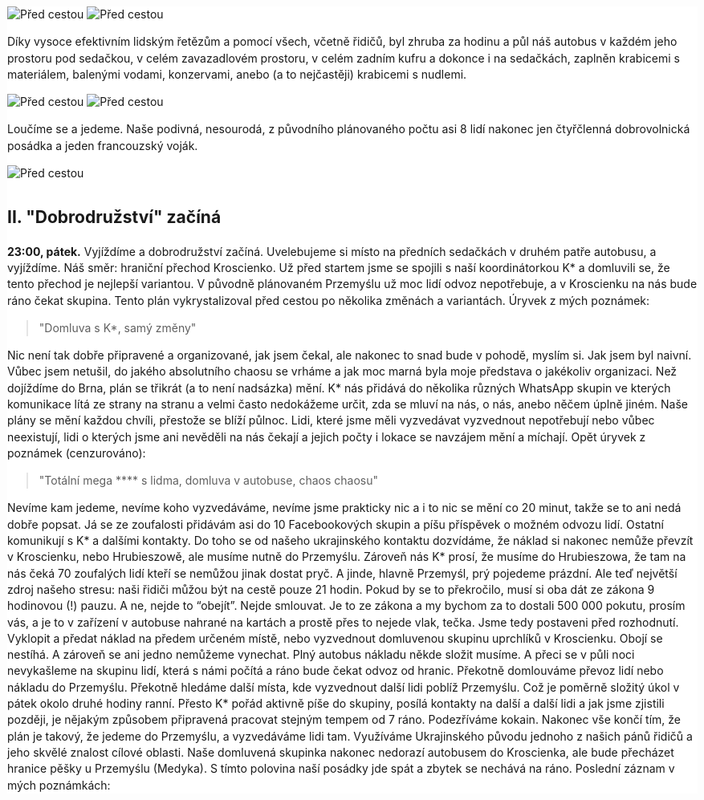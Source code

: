 ![Před cestou](/blog/assets/image11.jpg)
![Před cestou](/blog/assets/image2.jpg)

Díky vysoce efektivním lidským řetězům a pomocí všech, včetně řidičů, byl zhruba za hodinu a půl náš autobus v každém jeho prostoru pod sedačkou, v celém zavazadlovém prostoru, v celém zadním kufru a dokonce i na sedačkách, zaplněn krabicemi s materiálem, balenými vodami, konzervami, anebo (a to nejčastěji) krabicemi s nudlemi. 

![Před cestou](/blog/assets/image5.jpg)
![Před cestou](/blog/assets/image14.jpg)

Loučíme se a jedeme. Naše podivná, nesourodá, z původního plánovaného počtu asi 8 lidí nakonec jen čtyřčlenná dobrovolnická posádka a jeden francouzský voják.

![Před cestou](/blog/assets/image12.jpg)

## II. "Dobrodružství" začíná

**23:00, pátek.** Vyjíždíme a dobrodružství začíná. Uvelebujeme si místo na předních sedačkách v druhém patře autobusu, a vyjíždíme. Náš směr: hraniční přechod Kroscienko. Už před startem jsme se spojili s naší koordinátorkou K\* a domluvili se, že tento přechod je nejlepší variantou. V původně plánovaném Przemyślu už moc lidí odvoz nepotřebuje, a v Kroscienku na nás bude ráno čekat skupina. Tento plán vykrystalizoval před cestou po několika změnách a variantách. Úryvek z mých poznámek:

> "Domluva s K*, samý změny"

Nic není tak dobře připravené a organizované, jak jsem čekal, ale nakonec to snad bude v pohodě, myslím si. Jak jsem byl naivní. Vůbec jsem netušil, do jakého absolutního chaosu se vrháme a jak moc marná byla moje představa o jakékoliv organizaci. Než dojíždíme do Brna, plán se třikrát (a to není nadsázka) mění. K\* nás přidává do několika různých WhatsApp skupin ve kterých komunikace lítá ze strany na stranu a velmi často nedokážeme určit, zda se mluví na nás, o nás, anebo něčem úplně jiném. Naše plány se mění každou chvíli, přestože se blíží půlnoc. Lidi, které jsme měli vyzvedávat vyzvednout nepotřebují nebo vůbec neexistují, lidi o kterých jsme ani nevěděli na nás čekají a jejich počty i lokace se navzájem mění a míchají. Opět úryvek z poznámek (cenzurováno):

> "Totální mega **** s lidma, domluva v autobuse, chaos chaosu"

Nevíme kam jedeme, nevíme koho vyzvedáváme, nevíme jsme prakticky nic a i to nic se mění co 20 minut, takže se to ani nedá dobře popsat. Já se ze zoufalosti přidávám asi do 10 Facebookových skupin a píšu příspěvek o možném odvozu lidí. Ostatní komunikují s K\* a dalšími kontakty. Do toho se od našeho ukrajinského kontaktu dozvídáme, že náklad si nakonec nemůže převzít v Kroscienku, nebo Hrubieszowě, ale musíme nutně do Przemyślu. Zároveň nás K\* prosí, že musíme do Hrubieszowa, že tam na nás čeká 70 zoufalých lidí kteří se nemůžou jinak dostat pryč. A jinde, hlavně Przemyśl, prý pojedeme prázdní.
Ale teď největší zdroj našeho stresu: naši řidiči můžou být na cestě pouze 21 hodin. Pokud by se to překročilo, musí si oba dát ze zákona 9 hodinovou (!) pauzu. A ne, nejde to “obejít”. Nejde smlouvat. Je to ze zákona a my bychom za to dostali 500 000 pokutu, prosím vás, a je to v zařízení v autobuse nahrané na kartách a prostě přes to nejede vlak, tečka. Jsme tedy postaveni před rozhodnutí. Vyklopit a předat náklad na předem určeném místě, nebo vyzvednout domluvenou skupinu uprchlíků v Kroscienku. Obojí se nestíhá. A zároveň se ani jedno nemůžeme vynechat. Plný autobus nákladu někde složit musíme. A přeci se v půli noci nevykašleme na skupinu lidí, která s námi počítá a ráno bude čekat odvoz od hranic. Překotně domlouváme převoz lidí nebo nákladu do Przemyślu. Překotně hledáme další místa, kde vyzvednout další lidi poblíž Przemyślu. Což je poměrně složitý úkol v pátek okolo druhé hodiny ranní. Přesto K\* pořád aktivně píše do skupiny, posílá kontakty na další a další lidi a jak jsme zjistili později, je nějakým způsobem připravená pracovat stejným tempem od 7 ráno. Podezříváme kokain. Nakonec vše končí tím, že plán je takový, že jedeme do Przemyślu, a vyzvedáváme lidi tam. Využíváme Ukrajinského původu jednoho z našich pánů řidičů a jeho skvělé znalost cílové oblasti. Naše domluvená skupinka nakonec nedorazí autobusem do Kroscienka, ale bude přecházet hranice pěšky u Przemyślu (Medyka). S tímto polovina naší posádky jde spát a zbytek se nechává na ráno. Poslední záznam v mých poznámkách:
